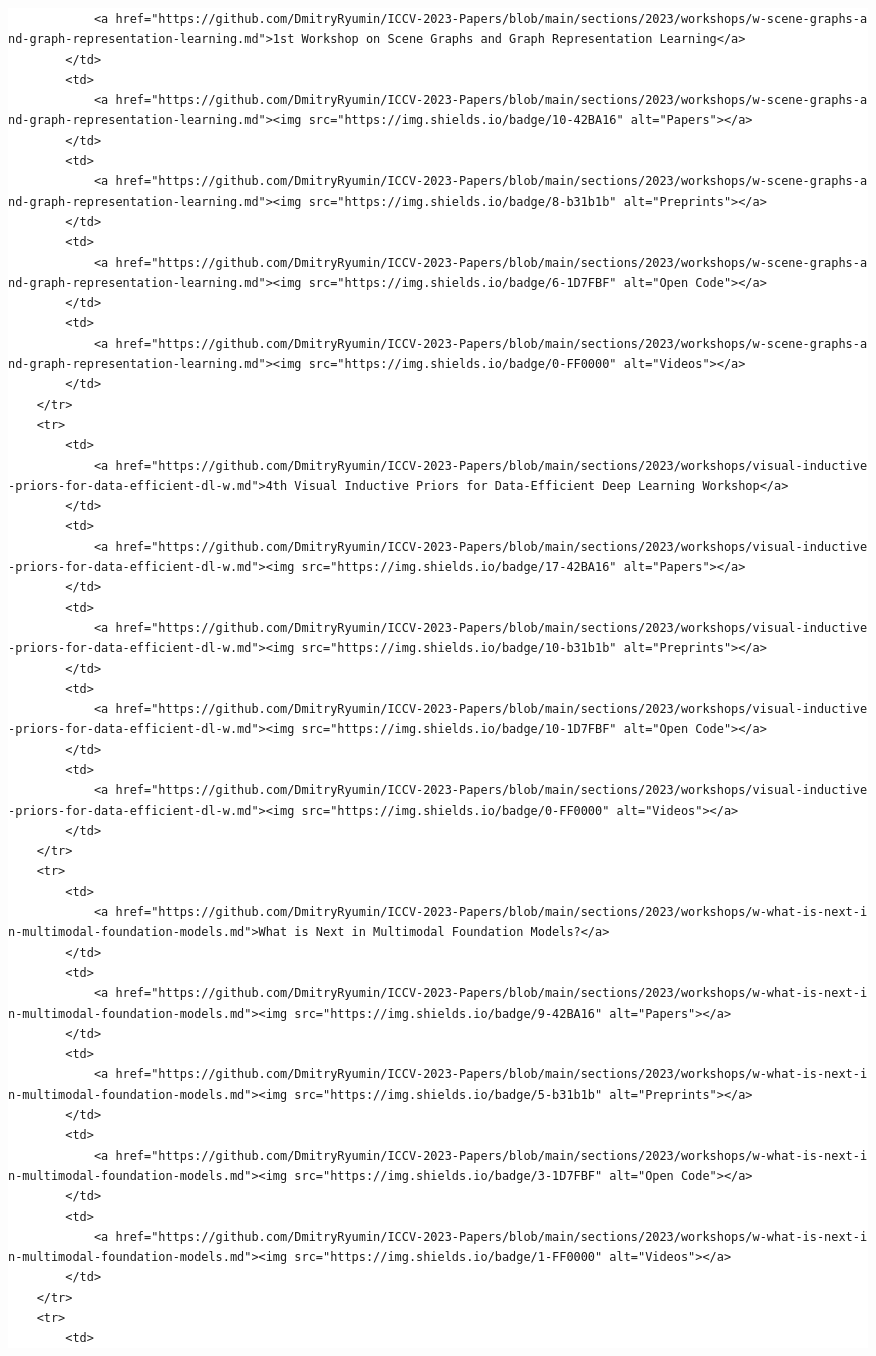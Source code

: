                <a href="https://github.com/DmitryRyumin/ICCV-2023-Papers/blob/main/sections/2023/workshops/w-scene-graphs-and-graph-representation-learning.md">1st Workshop on Scene Graphs and Graph Representation Learning</a>
            </td>
            <td>
                <a href="https://github.com/DmitryRyumin/ICCV-2023-Papers/blob/main/sections/2023/workshops/w-scene-graphs-and-graph-representation-learning.md"><img src="https://img.shields.io/badge/10-42BA16" alt="Papers"></a>
            </td>
            <td>
                <a href="https://github.com/DmitryRyumin/ICCV-2023-Papers/blob/main/sections/2023/workshops/w-scene-graphs-and-graph-representation-learning.md"><img src="https://img.shields.io/badge/8-b31b1b" alt="Preprints"></a>
            </td>
            <td>
                <a href="https://github.com/DmitryRyumin/ICCV-2023-Papers/blob/main/sections/2023/workshops/w-scene-graphs-and-graph-representation-learning.md"><img src="https://img.shields.io/badge/6-1D7FBF" alt="Open Code"></a>
            </td>
            <td>
                <a href="https://github.com/DmitryRyumin/ICCV-2023-Papers/blob/main/sections/2023/workshops/w-scene-graphs-and-graph-representation-learning.md"><img src="https://img.shields.io/badge/0-FF0000" alt="Videos"></a>
            </td>
        </tr>
        <tr>
            <td>
                <a href="https://github.com/DmitryRyumin/ICCV-2023-Papers/blob/main/sections/2023/workshops/visual-inductive-priors-for-data-efficient-dl-w.md">4th Visual Inductive Priors for Data-Efficient Deep Learning Workshop</a>
            </td>
            <td>
                <a href="https://github.com/DmitryRyumin/ICCV-2023-Papers/blob/main/sections/2023/workshops/visual-inductive-priors-for-data-efficient-dl-w.md"><img src="https://img.shields.io/badge/17-42BA16" alt="Papers"></a>
            </td>
            <td>
                <a href="https://github.com/DmitryRyumin/ICCV-2023-Papers/blob/main/sections/2023/workshops/visual-inductive-priors-for-data-efficient-dl-w.md"><img src="https://img.shields.io/badge/10-b31b1b" alt="Preprints"></a>
            </td>
            <td>
                <a href="https://github.com/DmitryRyumin/ICCV-2023-Papers/blob/main/sections/2023/workshops/visual-inductive-priors-for-data-efficient-dl-w.md"><img src="https://img.shields.io/badge/10-1D7FBF" alt="Open Code"></a>
            </td>
            <td>
                <a href="https://github.com/DmitryRyumin/ICCV-2023-Papers/blob/main/sections/2023/workshops/visual-inductive-priors-for-data-efficient-dl-w.md"><img src="https://img.shields.io/badge/0-FF0000" alt="Videos"></a>
            </td>
        </tr>
        <tr>
            <td>
                <a href="https://github.com/DmitryRyumin/ICCV-2023-Papers/blob/main/sections/2023/workshops/w-what-is-next-in-multimodal-foundation-models.md">What is Next in Multimodal Foundation Models?</a>
            </td>
            <td>
                <a href="https://github.com/DmitryRyumin/ICCV-2023-Papers/blob/main/sections/2023/workshops/w-what-is-next-in-multimodal-foundation-models.md"><img src="https://img.shields.io/badge/9-42BA16" alt="Papers"></a>
            </td>
            <td>
                <a href="https://github.com/DmitryRyumin/ICCV-2023-Papers/blob/main/sections/2023/workshops/w-what-is-next-in-multimodal-foundation-models.md"><img src="https://img.shields.io/badge/5-b31b1b" alt="Preprints"></a>
            </td>
            <td>
                <a href="https://github.com/DmitryRyumin/ICCV-2023-Papers/blob/main/sections/2023/workshops/w-what-is-next-in-multimodal-foundation-models.md"><img src="https://img.shields.io/badge/3-1D7FBF" alt="Open Code"></a>
            </td>
            <td>
                <a href="https://github.com/DmitryRyumin/ICCV-2023-Papers/blob/main/sections/2023/workshops/w-what-is-next-in-multimodal-foundation-models.md"><img src="https://img.shields.io/badge/1-FF0000" alt="Videos"></a>
            </td>
        </tr>
        <tr>
            <td>